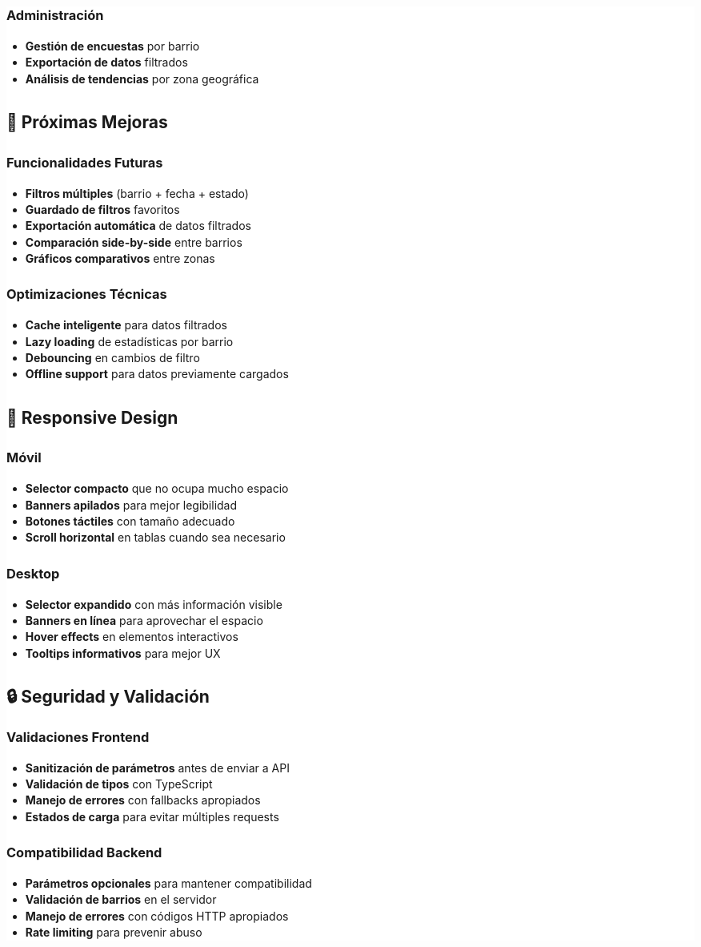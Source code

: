 ### Administración
- **Gestión de encuestas** por barrio
- **Exportación de datos** filtrados
- **Análisis de tendencias** por zona geográfica

## 🚀 Próximas Mejoras

### Funcionalidades Futuras
- **Filtros múltiples** (barrio + fecha + estado)
- **Guardado de filtros** favoritos
- **Exportación automática** de datos filtrados
- **Comparación side-by-side** entre barrios
- **Gráficos comparativos** entre zonas

### Optimizaciones Técnicas
- **Cache inteligente** para datos filtrados
- **Lazy loading** de estadísticas por barrio
- **Debouncing** en cambios de filtro
- **Offline support** para datos previamente cargados

## 📱 Responsive Design

### Móvil
- **Selector compacto** que no ocupa mucho espacio
- **Banners apilados** para mejor legibilidad
- **Botones táctiles** con tamaño adecuado
- **Scroll horizontal** en tablas cuando sea necesario

### Desktop
- **Selector expandido** con más información visible
- **Banners en línea** para aprovechar el espacio
- **Hover effects** en elementos interactivos
- **Tooltips informativos** para mejor UX

## 🔒 Seguridad y Validación

### Validaciones Frontend
- **Sanitización de parámetros** antes de enviar a API
- **Validación de tipos** con TypeScript
- **Manejo de errores** con fallbacks apropiados
- **Estados de carga** para evitar múltiples requests

### Compatibilidad Backend
- **Parámetros opcionales** para mantener compatibilidad
- **Validación de barrios** en el servidor
- **Manejo de errores** con códigos HTTP apropiados
- **Rate limiting** para prevenir abuso
